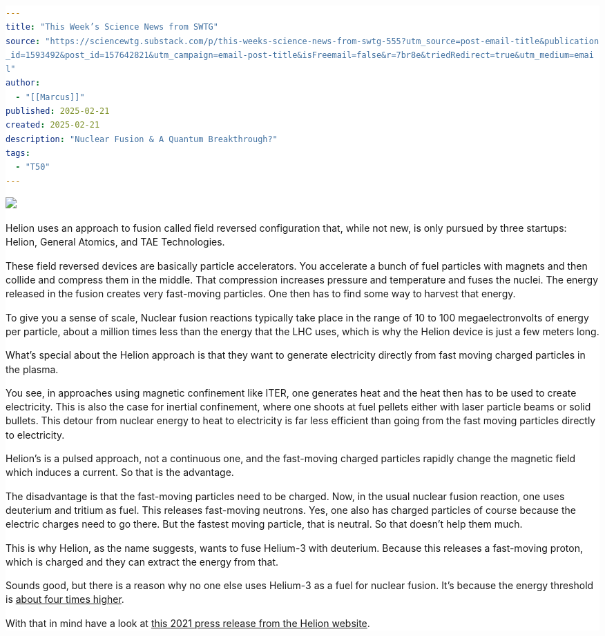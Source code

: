 ```yaml
---
title: "This Week’s Science News from SWTG"
source: "https://sciencewtg.substack.com/p/this-weeks-science-news-from-swtg-555?utm_source=post-email-title&publication_id=1593492&post_id=157642821&utm_campaign=email-post-title&isFreemail=false&r=7br8e&triedRedirect=true&utm_medium=email"
author:
  - "[[Marcus]]"
published: 2025-02-21
created: 2025-02-21
description: "Nuclear Fusion & A Quantum Breakthrough?"
tags:
  - "T50"
---
```

![](https://substackcdn.com/image/fetch/w_1456,c_limit,f_auto,q_auto:good,fl_progressive:steep/https%3A%2F%2Fsubstack-post-media.s3.amazonaws.com%2Fpublic%2Fimages%2F05d72450-1b19-4b0a-8b41-9ca1fc6e736f_2000x1125.png)

Helion uses an approach to fusion called field reversed configuration that, while not new, is only pursued by three startups: Helion, General Atomics, and TAE Technologies.

These field reversed devices are basically particle accelerators. You accelerate a bunch of fuel particles with magnets and then collide and compress them in the middle. That compression increases pressure and temperature and fuses the nuclei. The energy released in the fusion creates very fast-moving particles. One then has to find some way to harvest that energy.

To give you a sense of scale, Nuclear fusion reactions typically take place in the range of 10 to 100 megaelectronvolts of energy per particle, about a million times less than the energy that the LHC uses, which is why the Helion device is just a few meters long.

What’s special about the Helion approach is that they want to generate electricity directly from fast moving charged particles in the plasma.

You see, in approaches using magnetic confinement like ITER, one generates heat and the heat then has to be used to create electricity. This is also the case for inertial confinement, where one shoots at fuel pellets either with laser particle beams or solid bullets. This detour from nuclear energy to heat to electricity is far less efficient than going from the fast moving particles directly to electricity.

Helion’s is a pulsed approach, not a continuous one, and the fast-moving charged particles rapidly change the magnetic field which induces a current. So that is the advantage.

The disadvantage is that the fast-moving particles need to be charged. Now, in the usual nuclear fusion reaction, one uses deuterium and tritium as fuel. This releases fast-moving neutrons. Yes, one also has charged particles of course because the electric charges need to go there. But the fastest moving particle, that is neutral. So that doesn’t help them much.

This is why Helion, as the name suggests, wants to fuse Helium-3 with deuterium. Because this releases a fast-moving proton, which is charged and they can extract the energy from that.

Sounds good, but there is a reason why no one else uses Helium-3 as a fuel for nuclear fusion. It’s because the energy threshold is [about four times higher](https://www.energyencyclopedia.com/en/nuclear-fusion/thermonuclear-fusion/fusion-fuel).

With that in mind have a look at [this 2021 press release from the Helion website](https://www.helionenergy.com/articles/helion-energy-achieves-100-million-degrees-celsius-fusion-fuel-temperature-and-confirms-16-month-continuous-operation-of-its-fusion-generator-prototype/).
